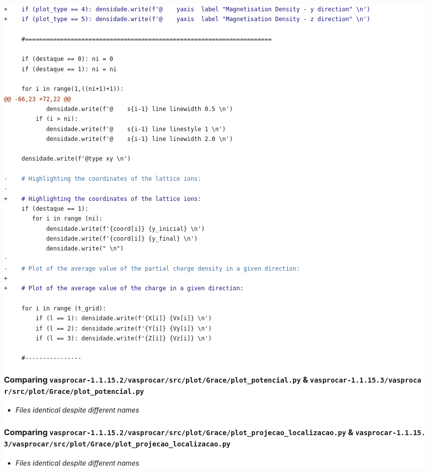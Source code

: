```diff
+    if (plot_type == 4): densidade.write(f'@    yaxis  label "Magnetisation Density - y direction" \n')
+    if (plot_type == 5): densidade.write(f'@    yaxis  label "Magnetisation Density - z direction" \n')
 
     #======================================================================
 
     if (destaque == 0): ni = 0
     if (destaque == 1): ni = ni
     
     for i in range(1,((ni+1)+1)):
@@ -66,23 +72,22 @@
            densidade.write(f'@    s{i-1} line linewidth 0.5 \n')
         if (i > ni):
            densidade.write(f'@    s{i-1} line linestyle 1 \n')        
            densidade.write(f'@    s{i-1} line linewidth 2.0 \n')
            
     densidade.write(f'@type xy \n')
 
-    # Highlighting the coordinates of the lattice ions:
-            
+    # Highlighting the coordinates of the lattice ions:           
     if (destaque == 1): 
        for i in range (ni):
            densidade.write(f'{coord[i]} {y_inicial} \n')
            densidade.write(f'{coord[i]} {y_final} \n')     
            densidade.write(" \n")    
-    
-    # Plot of the average value of the partial charge density in a given direction:
+
+    # Plot of the average value of the charge in a given direction:
     
     for i in range (t_grid):      
         if (l == 1): densidade.write(f'{X[i]} {Vx[i]} \n')
         if (l == 2): densidade.write(f'{Y[i]} {Vy[i]} \n')
         if (l == 3): densidade.write(f'{Z[i]} {Vz[i]} \n')           
 
     #----------------
```

### Comparing `vasprocar-1.1.15.2/vasprocar/src/plot/Grace/plot_potencial.py` & `vasprocar-1.1.15.3/vasprocar/src/plot/Grace/plot_potencial.py`

 * *Files identical despite different names*

### Comparing `vasprocar-1.1.15.2/vasprocar/src/plot/Grace/plot_projecao_localizacao.py` & `vasprocar-1.1.15.3/vasprocar/src/plot/Grace/plot_projecao_localizacao.py`

 * *Files identical despite different names*
